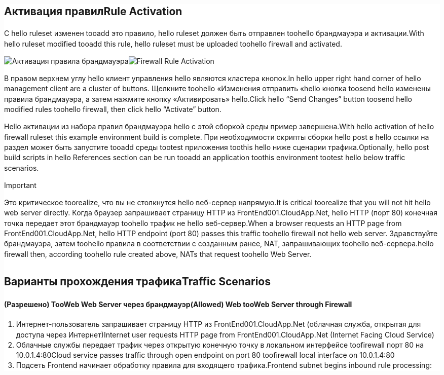 ## <a name="rule-activation"></a><span data-ttu-id="f40c8-178">Активация правил</span><span class="sxs-lookup"><span data-stu-id="f40c8-178">Rule Activation</span></span>
<span data-ttu-id="f40c8-179">С hello ruleset изменен tooadd это правило, hello ruleset должен быть отправлен toohello брандмауэра и активации.</span><span class="sxs-lookup"><span data-stu-id="f40c8-179">With hello ruleset modified tooadd this rule, hello ruleset must be uploaded toohello firewall and activated.</span></span>

<span data-ttu-id="f40c8-180">![Активация правила брандмауэра][4]</span><span class="sxs-lookup"><span data-stu-id="f40c8-180">![Firewall Rule Activation][4]</span></span>

<span data-ttu-id="f40c8-181">В правом верхнем углу hello клиент управления hello являются кластера кнопок.</span><span class="sxs-lookup"><span data-stu-id="f40c8-181">In hello upper right hand corner of hello management client are a cluster of buttons.</span></span> <span data-ttu-id="f40c8-182">Щелкните toohello «Изменения отправить «hello кнопка toosend hello изменены правила брандмауэра, а затем нажмите кнопку «Активировать» hello.</span><span class="sxs-lookup"><span data-stu-id="f40c8-182">Click hello “Send Changes” button toosend hello modified rules toohello firewall, then click hello “Activate” button.</span></span>

<span data-ttu-id="f40c8-183">Hello активации из набора правил брандмауэра hello с этой сборкой среды пример завершена.</span><span class="sxs-lookup"><span data-stu-id="f40c8-183">With hello activation of hello firewall ruleset this example environment build is complete.</span></span> <span data-ttu-id="f40c8-184">При необходимости скрипты сборки hello post в hello ссылки на раздел может быть запустите tooadd среды tootest приложения toothis hello ниже сценарии трафика.</span><span class="sxs-lookup"><span data-stu-id="f40c8-184">Optionally, hello post build scripts in hello References section can be run tooadd an application toothis environment tootest hello below traffic scenarios.</span></span>

> [!IMPORTANT]
> <span data-ttu-id="f40c8-185">Это критическое toorealize, что вы не столкнутся hello веб-сервер напрямую.</span><span class="sxs-lookup"><span data-stu-id="f40c8-185">It is critical toorealize that you will not hit hello web server directly.</span></span> <span data-ttu-id="f40c8-186">Когда браузер запрашивает страницу HTTP из FrontEnd001.CloudApp.Net, hello HTTP (порт 80) конечная точка передает этот брандмауэр toohello трафик не hello веб-сервер.</span><span class="sxs-lookup"><span data-stu-id="f40c8-186">When a browser requests an HTTP page from FrontEnd001.CloudApp.Net, hello HTTP endpoint (port 80) passes this traffic toohello firewall not hello web server.</span></span> <span data-ttu-id="f40c8-187">Здравствуйте брандмауэра, затем toohello правила в соответствии с созданным ранее, NAT, запрашивающих toohello веб-сервера.</span><span class="sxs-lookup"><span data-stu-id="f40c8-187">hello firewall then, according toohello rule created above, NATs that request toohello Web Server.</span></span>
> 
> 

## <a name="traffic-scenarios"></a><span data-ttu-id="f40c8-188">Варианты прохождения трафика</span><span class="sxs-lookup"><span data-stu-id="f40c8-188">Traffic Scenarios</span></span>
#### <a name="allowed-web-tooweb-server-through-firewall"></a><span data-ttu-id="f40c8-189">(Разрешено) TooWeb Web Server через брандмауэр</span><span class="sxs-lookup"><span data-stu-id="f40c8-189">(Allowed) Web tooWeb Server through Firewall</span></span>
1. <span data-ttu-id="f40c8-190">Интернет-пользователь запрашивает страницу HTTP из FrontEnd001.CloudApp.Net (облачная служба, открытая для доступа через Интернет)</span><span class="sxs-lookup"><span data-stu-id="f40c8-190">Internet user requests HTTP page from FrontEnd001.CloudApp.Net (Internet Facing Cloud Service)</span></span>
2. <span data-ttu-id="f40c8-191">Облачные службы передает трафик через открытую конечную точку в локальном интерфейсе toofirewall порт 80 на 10.0.1.4:80</span><span class="sxs-lookup"><span data-stu-id="f40c8-191">Cloud service passes traffic through open endpoint on port 80 toofirewall local interface on 10.0.1.4:80</span></span>
3. <span data-ttu-id="f40c8-192">Подсеть Frontend начинает обработку правила для входящего трафика.</span><span class="sxs-lookup"><span data-stu-id="f40c8-192">Frontend subnet begins inbound rule processing:</span></span>

[1]: ./media/virtual-networks-dmz-nsg-fw-asm/example2design.png "Входящая сеть периметра с группой безопасности сети"
[2]: ./media/virtual-networks-dmz-nsg-fw-asm/dstnaticon.png "Значок NAT назначения"
[3]: ./media/virtual-networks-dmz-nsg-fw-asm/firewallrule.png "Правило брандмауэра"
[4]: ./media/virtual-networks-dmz-nsg-fw-asm/firewallruleactivate.png "Активация правила брандмауэра"
[HOME]: ../best-practices-network-security.md
[SampleApp]: ./virtual-networks-sample-app.md
[Example1]: ./virtual-networks-dmz-nsg-asm.md